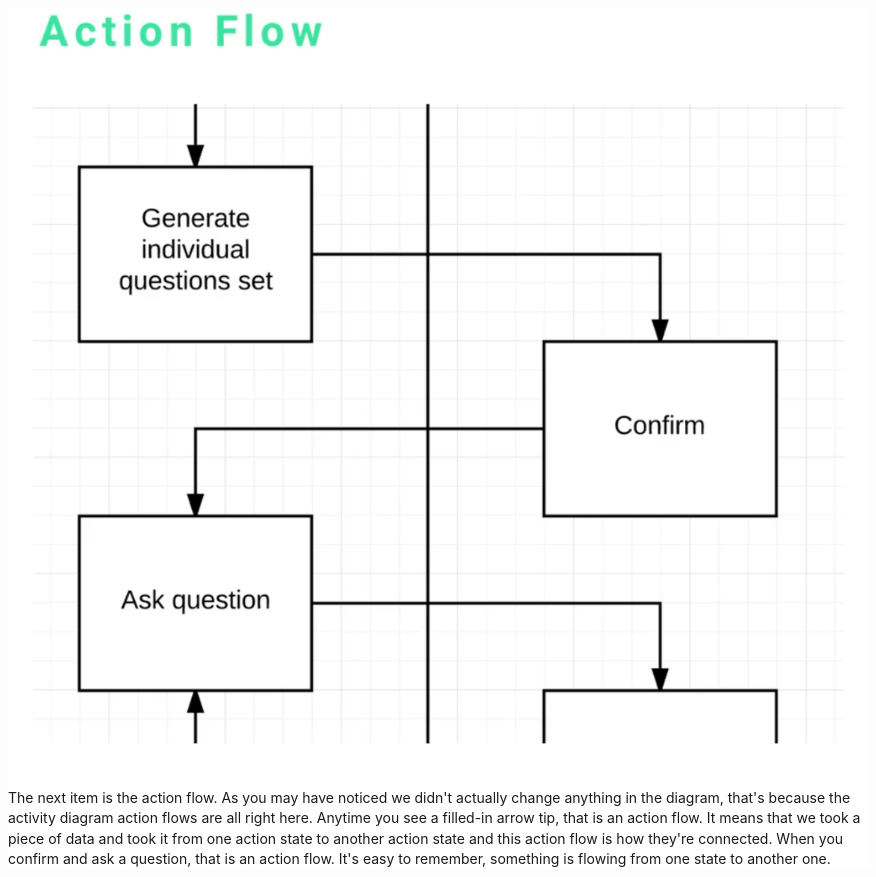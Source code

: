 ![large](./06-168_IMG3.png)

The next item is the action flow. As you may have noticed we didn't actually change anything in the diagram, that's because the activity diagram action flows are all right here. Anytime you see a filled-in arrow tip, that is an action flow. It means that we took a piece of data and took it from one action state to another action state and this action flow is how they're connected. When you confirm and ask a question, that is an action flow. It's easy to remember, something is flowing from one state to another one. 
